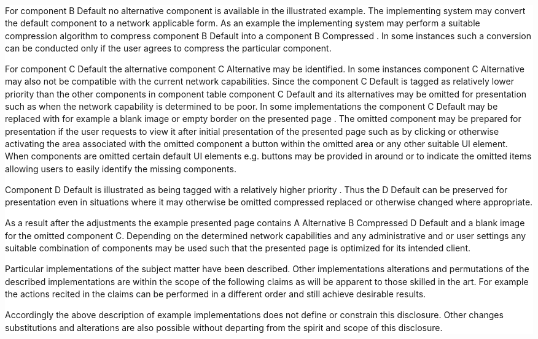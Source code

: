 For component B Default no alternative component is available in the illustrated example. The implementing system may convert the default component to a network applicable form. As an example the implementing system may perform a suitable compression algorithm to compress component B Default into a component B Compressed . In some instances such a conversion can be conducted only if the user agrees to compress the particular component.

For component C Default the alternative component C Alternative may be identified. In some instances component C Alternative may also not be compatible with the current network capabilities. Since the component C Default is tagged as relatively lower priority than the other components in component table component C Default and its alternatives may be omitted for presentation such as when the network capability is determined to be poor. In some implementations the component C Default may be replaced with for example a blank image or empty border on the presented page . The omitted component may be prepared for presentation if the user requests to view it after initial presentation of the presented page such as by clicking or otherwise activating the area associated with the omitted component a button within the omitted area or any other suitable UI element. When components are omitted certain default UI elements e.g. buttons may be provided in around or to indicate the omitted items allowing users to easily identify the missing components.

Component D Default is illustrated as being tagged with a relatively higher priority . Thus the D Default can be preserved for presentation even in situations where it may otherwise be omitted compressed replaced or otherwise changed where appropriate.

As a result after the adjustments the example presented page contains A Alternative B Compressed D Default and a blank image for the omitted component C. Depending on the determined network capabilities and any administrative and or user settings any suitable combination of components may be used such that the presented page is optimized for its intended client.

Particular implementations of the subject matter have been described. Other implementations alterations and permutations of the described implementations are within the scope of the following claims as will be apparent to those skilled in the art. For example the actions recited in the claims can be performed in a different order and still achieve desirable results.

Accordingly the above description of example implementations does not define or constrain this disclosure. Other changes substitutions and alterations are also possible without departing from the spirit and scope of this disclosure.

